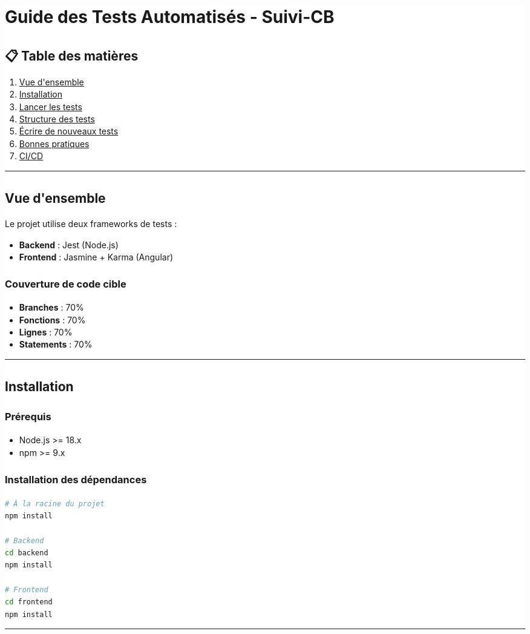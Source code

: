 # Guide des Tests Automatisés - Suivi-CB

## 📋 Table des matières

1. [Vue d'ensemble](#vue-densemble)
2. [Installation](#installation)
3. [Lancer les tests](#lancer-les-tests)
4. [Structure des tests](#structure-des-tests)
5. [Écrire de nouveaux tests](#écrire-de-nouveaux-tests)
6. [Bonnes pratiques](#bonnes-pratiques)
7. [CI/CD](#cicd)

---

## Vue d'ensemble

Le projet utilise deux frameworks de tests :

- **Backend** : Jest (Node.js)
- **Frontend** : Jasmine + Karma (Angular)

### Couverture de code cible

- **Branches** : 70%
- **Fonctions** : 70%
- **Lignes** : 70%
- **Statements** : 70%

---

## Installation

### Prérequis

- Node.js >= 18.x
- npm >= 9.x

### Installation des dépendances

```bash
# À la racine du projet
npm install

# Backend
cd backend
npm install

# Frontend
cd frontend
npm install
```

---
